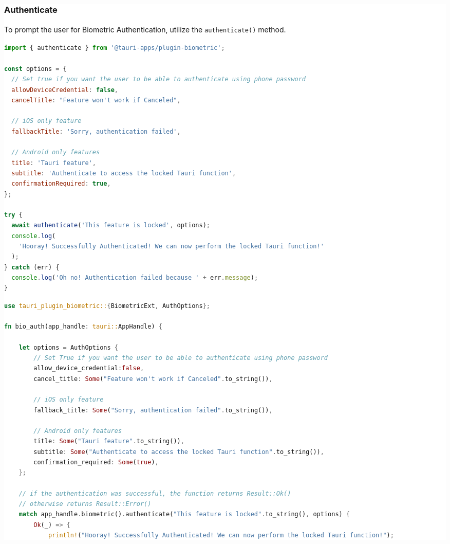 </TabItem>
</Tabs>

### Authenticate

To prompt the user for Biometric Authentication, utilize the `authenticate()` method.

<Tabs syncKey="lang">

<TabItem label="JavaScript">

```javascript ins={18}
import { authenticate } from '@tauri-apps/plugin-biometric';

const options = {
  // Set true if you want the user to be able to authenticate using phone password
  allowDeviceCredential: false,
  cancelTitle: "Feature won't work if Canceled",

  // iOS only feature
  fallbackTitle: 'Sorry, authentication failed',

  // Android only features
  title: 'Tauri feature',
  subtitle: 'Authenticate to access the locked Tauri function',
  confirmationRequired: true,
};

try {
  await authenticate('This feature is locked', options);
  console.log(
    'Hooray! Successfully Authenticated! We can now perform the locked Tauri function!'
  );
} catch (err) {
  console.log('Oh no! Authentication failed because ' + err.message);
}
```

</TabItem>

<TabItem label="Rust">

```rust ins={21}
use tauri_plugin_biometric::{BiometricExt, AuthOptions};

fn bio_auth(app_handle: tauri::AppHandle) {

    let options = AuthOptions {
        // Set True if you want the user to be able to authenticate using phone password
        allow_device_credential:false,
        cancel_title: Some("Feature won't work if Canceled".to_string()),

        // iOS only feature
        fallback_title: Some("Sorry, authentication failed".to_string()),

        // Android only features
        title: Some("Tauri feature".to_string()),
        subtitle: Some("Authenticate to access the locked Tauri function".to_string()),
        confirmation_required: Some(true),
    };

    // if the authentication was successful, the function returns Result::Ok()
    // otherwise returns Result::Error()
    match app_handle.biometric().authenticate("This feature is locked".to_string(), options) {
        Ok(_) => {
            println!("Hooray! Successfully Authenticated! We can now perform the locked Tauri function!");
```